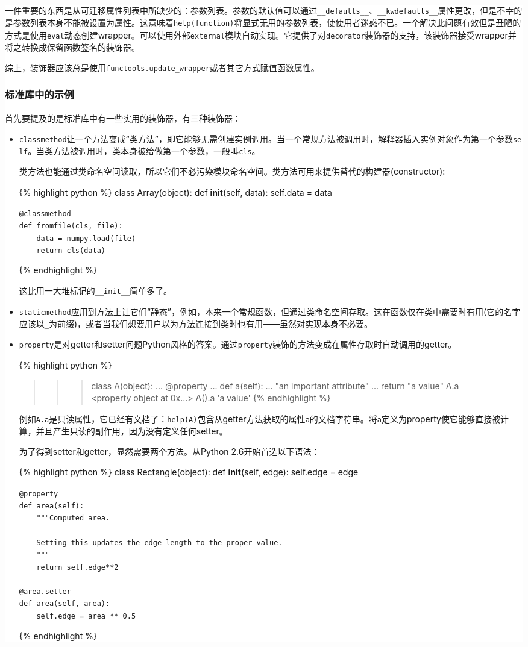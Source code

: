 一件重要的东西是从可迁移属性列表中所缺少的：参数列表。参数的默认值可以通过`__defaults__`、`__kwdefaults__`属性更改，但是不幸的是参数列表本身不能被设置为属性。这意味着`help(function)`将显式无用的参数列表，使使用者迷惑不已。一个解决此问题有效但是丑陋的方式是使用`eval`动态创建wrapper。可以使用外部`external`模块自动实现。它提供了对`decorator`装饰器的支持，该装饰器接受wrapper并将之转换成保留函数签名的装饰器。

综上，装饰器应该总是使用`functools.update_wrapper`或者其它方式赋值函数属性。

### 标准库中的示例

首先要提及的是标准库中有一些实用的装饰器，有三种装饰器：

- `classmethod`让一个方法变成“类方法”，即它能够无需创建实例调用。当一个常规方法被调用时，解释器插入实例对象作为第一个参数`self`。当类方法被调用时，类本身被给做第一个参数，一般叫`cls`。

  类方法也能通过类命名空间读取，所以它们不必污染模块命名空间。类方法可用来提供替代的构建器(constructor):

  {% highlight python %}
  class Array(object):
      def __init__(self, data):
          self.data = data
  
      @classmethod
      def fromfile(cls, file):
          data = numpy.load(file)
          return cls(data)
  {% endhighlight %}
  
  这比用一大堆标记的`__init__`简单多了。

- `staticmethod`应用到方法上让它们“静态”，例如，本来一个常规函数，但通过类命名空间存取。这在函数仅在类中需要时有用(它的名字应该以`_`为前缀)，或者当我们想要用户以为方法连接到类时也有用——虽然对实现本身不必要。

- `property`是对getter和setter问题Python风格的答案。通过`property`装饰的方法变成在属性存取时自动调用的getter。

  {% highlight python %}
  >>> class A(object):
  ...   @property
  ...   def a(self):
  ...     "an important attribute"
  ...     return "a value"
  >>> A.a                                   
  <property object at 0x...>
  >>> A().a
  'a value'
  {% endhighlight %}

  例如`A.a`是只读属性，它已经有文档了：`help(A)`包含从getter方法获取的属性`a`的文档字符串。将`a`定义为property使它能够直接被计算，并且产生只读的副作用，因为没有定义任何setter。
  
  为了得到setter和getter，显然需要两个方法。从Python 2.6开始首选以下语法：
  
  {% highlight python %}
  class Rectangle(object):
      def __init__(self, edge):
          self.edge = edge
  
      @property
      def area(self):
          """Computed area.
  
          Setting this updates the edge length to the proper value.
          """
          return self.edge**2
  
      @area.setter
      def area(self, area):
          self.edge = area ** 0.5
  {% endhighlight %}
  